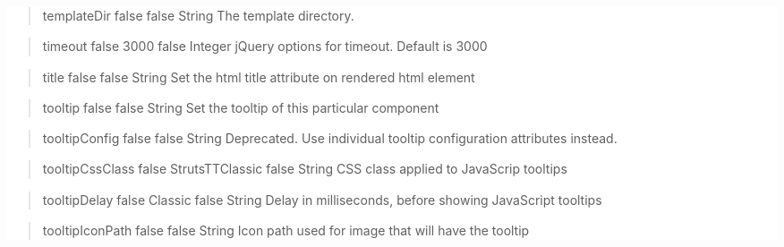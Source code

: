 <tr>
<blockquote><td align='left' valign='top'>templateDir</td>
<td align='left' valign='top'>false</td>
<td align='left' valign='top'></td>
<td align='left' valign='top'>false</td>
<td align='left' valign='top'>String</td>
<td align='left' valign='top'>The template directory.</td>
</blockquote></tr>
<tr>
<blockquote><td align='left' valign='top'>timeout</td>
<td align='left' valign='top'>false</td>
<td align='left' valign='top'>3000</td>
<td align='left' valign='top'>false</td>
<td align='left' valign='top'>Integer</td>
<td align='left' valign='top'>jQuery options for timeout. Default is 3000</td>
</blockquote></tr>
<tr>
<blockquote><td align='left' valign='top'>title</td>
<td align='left' valign='top'>false</td>
<td align='left' valign='top'></td>
<td align='left' valign='top'>false</td>
<td align='left' valign='top'>String</td>
<td align='left' valign='top'>Set the html title attribute on rendered html element</td>
</blockquote></tr>
<tr>
<blockquote><td align='left' valign='top'>tooltip</td>
<td align='left' valign='top'>false</td>
<td align='left' valign='top'></td>
<td align='left' valign='top'>false</td>
<td align='left' valign='top'>String</td>
<td align='left' valign='top'>Set the tooltip of this particular component</td>
</blockquote></tr>
<tr>
<blockquote><td align='left' valign='top'>tooltipConfig</td>
<td align='left' valign='top'>false</td>
<td align='left' valign='top'></td>
<td align='left' valign='top'>false</td>
<td align='left' valign='top'>String</td>
<td align='left' valign='top'>Deprecated. Use individual tooltip configuration attributes instead.</td>
</blockquote></tr>
<tr>
<blockquote><td align='left' valign='top'>tooltipCssClass</td>
<td align='left' valign='top'>false</td>
<td align='left' valign='top'>StrutsTTClassic</td>
<td align='left' valign='top'>false</td>
<td align='left' valign='top'>String</td>
<td align='left' valign='top'>CSS class applied to JavaScrip tooltips</td>
</blockquote></tr>
<tr>
<blockquote><td align='left' valign='top'>tooltipDelay</td>
<td align='left' valign='top'>false</td>
<td align='left' valign='top'>Classic</td>
<td align='left' valign='top'>false</td>
<td align='left' valign='top'>String</td>
<td align='left' valign='top'>Delay in milliseconds, before showing JavaScript tooltips </td>
</blockquote></tr>
<tr>
<blockquote><td align='left' valign='top'>tooltipIconPath</td>
<td align='left' valign='top'>false</td>
<td align='left' valign='top'></td>
<td align='left' valign='top'>false</td>
<td align='left' valign='top'>String</td>
<td align='left' valign='top'>Icon path used for image that will have the tooltip</td>